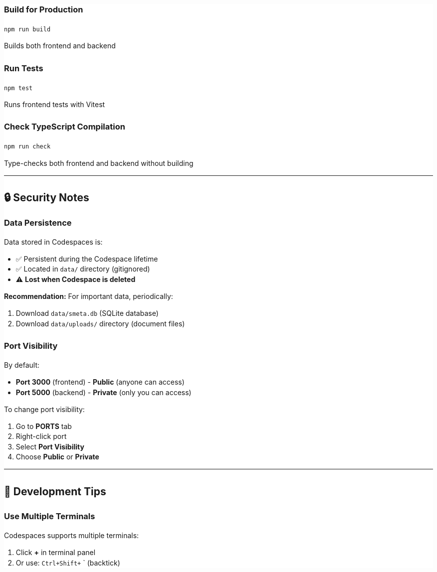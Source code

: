 ### Build for Production
```bash
npm run build
```
Builds both frontend and backend

### Run Tests
```bash
npm test
```
Runs frontend tests with Vitest

### Check TypeScript Compilation
```bash
npm run check
```
Type-checks both frontend and backend without building

---

## 🔒 Security Notes

### Data Persistence

Data stored in Codespaces is:
- ✅ Persistent during the Codespace lifetime
- ✅ Located in `data/` directory (gitignored)
- ⚠️ **Lost when Codespace is deleted**

**Recommendation:** For important data, periodically:
1. Download `data/smeta.db` (SQLite database)
2. Download `data/uploads/` directory (document files)

### Port Visibility

By default:
- **Port 3000** (frontend) - **Public** (anyone can access)
- **Port 5000** (backend) - **Private** (only you can access)

To change port visibility:
1. Go to **PORTS** tab
2. Right-click port
3. Select **Port Visibility**
4. Choose **Public** or **Private**

---

## 🎨 Development Tips

### Use Multiple Terminals

Codespaces supports multiple terminals:
1. Click **+** in terminal panel
2. Or use: `Ctrl+Shift+` ` (backtick)
